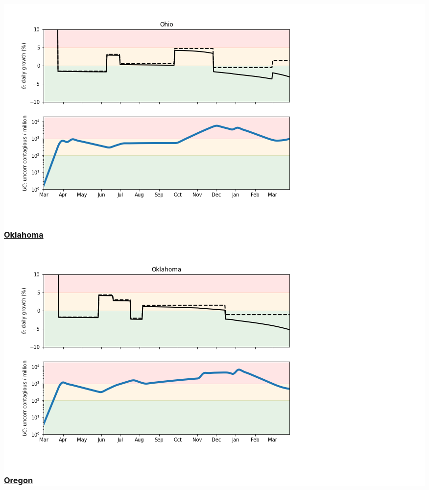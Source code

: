 ![oh](img/oh-growth.png)

### [Oklahoma](img/ok-growth.pdf)

![ok](img/ok-growth.png)

### [Oregon](img/or-growth.pdf)
